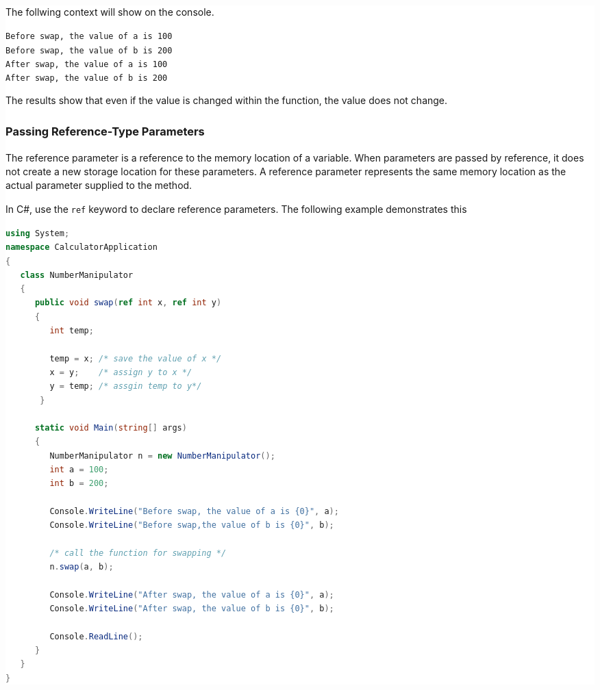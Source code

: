 The follwing context will show on the console.

```
Before swap, the value of a is 100
Before swap, the value of b is 200
After swap, the value of a is 100
After swap, the value of b is 200
```

The results show that even if the value is changed within the function, the value does not change.

### Passing Reference-Type Parameters

The reference parameter is a reference to the memory location of a variable. When parameters are passed by reference, it does not create a new storage location for these parameters. A reference parameter represents the same memory location as the actual parameter supplied to the method.

In C#, use the `ref` keyword to declare reference parameters. The following example demonstrates this

```cs
using System;
namespace CalculatorApplication
{
   class NumberManipulator
   {
      public void swap(ref int x, ref int y)
      {
         int temp;

         temp = x; /* save the value of x */
         x = y;    /* assign y to x */
         y = temp; /* assgin temp to y*/
       }

      static void Main(string[] args)
      {
         NumberManipulator n = new NumberManipulator();
         int a = 100;
         int b = 200;

         Console.WriteLine("Before swap, the value of a is {0}", a);
         Console.WriteLine("Before swap,the value of b is {0}", b);

         /* call the function for swapping */
         n.swap(a, b);

         Console.WriteLine("After swap, the value of a is {0}", a);
         Console.WriteLine("After swap, the value of b is {0}", b);

         Console.ReadLine();
      }
   }
}
```
